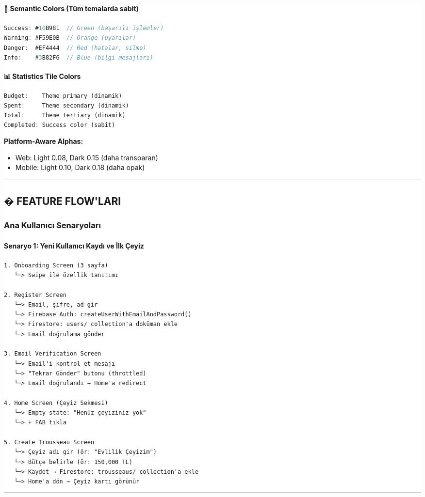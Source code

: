 #### 🎯 Semantic Colors (Tüm temalarda sabit)
```dart
Success: #10B981  // Green (başarılı işlemler)
Warning: #F59E0B  // Orange (uyarılar)
Danger:  #EF4444  // Red (hatalar, silme)
Info:    #3B82F6  // Blue (bilgi mesajları)
```

#### 📊 Statistics Tile Colors
```dart
Budget:    Theme primary (dinamik)
Spent:     Theme secondary (dinamik)
Total:     Theme tertiary (dinamik)
Completed: Success color (sabit)
```

**Platform-Aware Alphas:**
- Web: Light 0.08, Dark 0.15 (daha transparan)
- Mobile: Light 0.10, Dark 0.18 (daha opak)

---

## � FEATURE FLOW'LARI

### Ana Kullanıcı Senaryoları

#### Senaryo 1: Yeni Kullanıcı Kaydı ve İlk Çeyiz
```
1. Onboarding Screen (3 sayfa)
   └─> Swipe ile özellik tanıtımı
   
2. Register Screen
   └─> Email, şifre, ad gir
   └─> Firebase Auth: createUserWithEmailAndPassword()
   └─> Firestore: users/ collection'a doküman ekle
   └─> Email doğrulama gönder
   
3. Email Verification Screen
   └─> Email'i kontrol et mesajı
   └─> "Tekrar Gönder" butonu (throttled)
   └─> Email doğrulandı → Home'a redirect
   
4. Home Screen (Çeyiz Sekmesi)
   └─> Empty state: "Henüz çeyiziniz yok"
   └─> + FAB tıkla
   
5. Create Trousseau Screen
   └─> Çeyiz adı gir (ör: "Evlilik Çeyizim")
   └─> Bütçe belirle (ör: 150,000 TL)
   └─> Kaydet → Firestore: trousseaus/ collection'a ekle
   └─> Home'a dön → Çeyiz kartı görünür
```

---